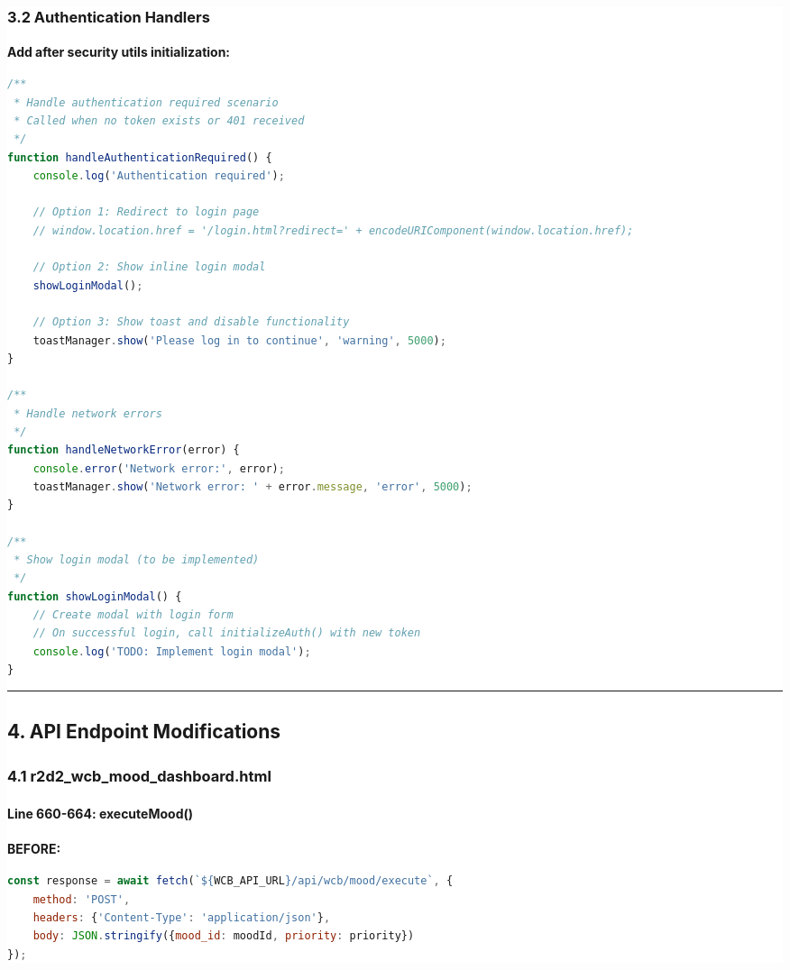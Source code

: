 ### 3.2 Authentication Handlers

**Add after security utils initialization:**

```javascript
/**
 * Handle authentication required scenario
 * Called when no token exists or 401 received
 */
function handleAuthenticationRequired() {
    console.log('Authentication required');

    // Option 1: Redirect to login page
    // window.location.href = '/login.html?redirect=' + encodeURIComponent(window.location.href);

    // Option 2: Show inline login modal
    showLoginModal();

    // Option 3: Show toast and disable functionality
    toastManager.show('Please log in to continue', 'warning', 5000);
}

/**
 * Handle network errors
 */
function handleNetworkError(error) {
    console.error('Network error:', error);
    toastManager.show('Network error: ' + error.message, 'error', 5000);
}

/**
 * Show login modal (to be implemented)
 */
function showLoginModal() {
    // Create modal with login form
    // On successful login, call initializeAuth() with new token
    console.log('TODO: Implement login modal');
}
```

---

## 4. API Endpoint Modifications

### 4.1 r2d2_wcb_mood_dashboard.html

#### Line 660-664: executeMood()
**BEFORE:**
```javascript
const response = await fetch(`${WCB_API_URL}/api/wcb/mood/execute`, {
    method: 'POST',
    headers: {'Content-Type': 'application/json'},
    body: JSON.stringify({mood_id: moodId, priority: priority})
});
```
